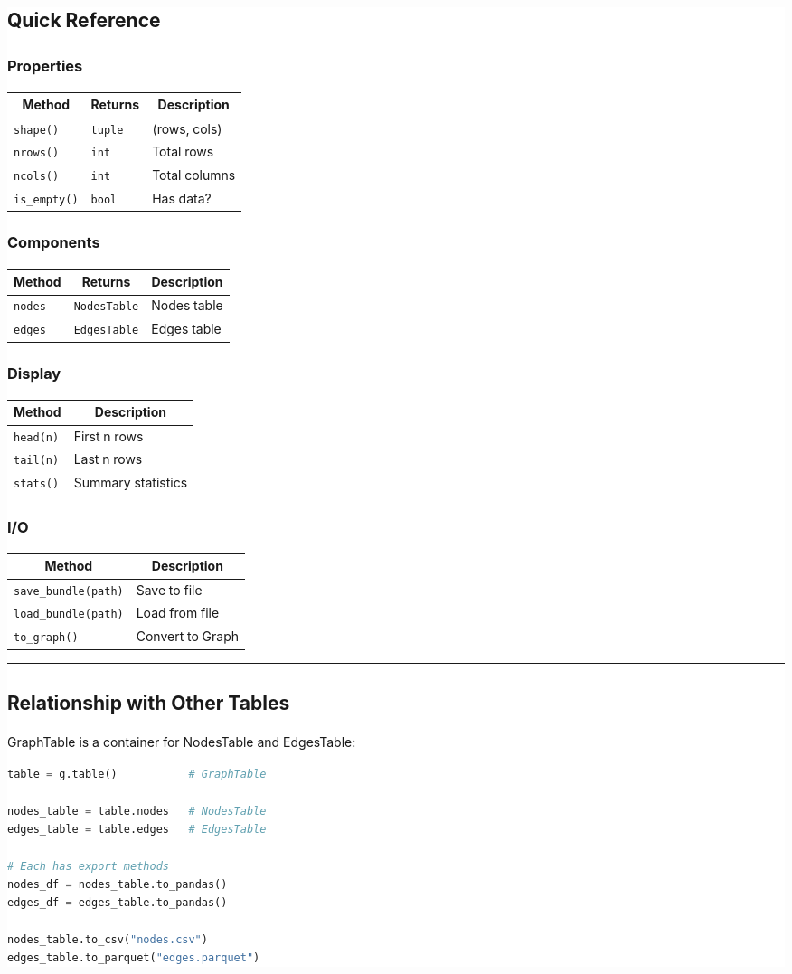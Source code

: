 
## Quick Reference

### Properties

| Method | Returns | Description |
|--------|---------|-------------|
| `shape()` | `tuple` | (rows, cols) |
| `nrows()` | `int` | Total rows |
| `ncols()` | `int` | Total columns |
| `is_empty()` | `bool` | Has data? |

### Components

| Method | Returns | Description |
|--------|---------|-------------|
| `nodes` | `NodesTable` | Nodes table |
| `edges` | `EdgesTable` | Edges table |

### Display

| Method | Description |
|--------|-------------|
| `head(n)` | First n rows |
| `tail(n)` | Last n rows |
| `stats()` | Summary statistics |

### I/O

| Method | Description |
|--------|-------------|
| `save_bundle(path)` | Save to file |
| `load_bundle(path)` | Load from file |
| `to_graph()` | Convert to Graph |

---

## Relationship with Other Tables

GraphTable is a container for NodesTable and EdgesTable:

```python
table = g.table()           # GraphTable

nodes_table = table.nodes   # NodesTable
edges_table = table.edges   # EdgesTable

# Each has export methods
nodes_df = nodes_table.to_pandas()
edges_df = edges_table.to_pandas()

nodes_table.to_csv("nodes.csv")
edges_table.to_parquet("edges.parquet")
```
